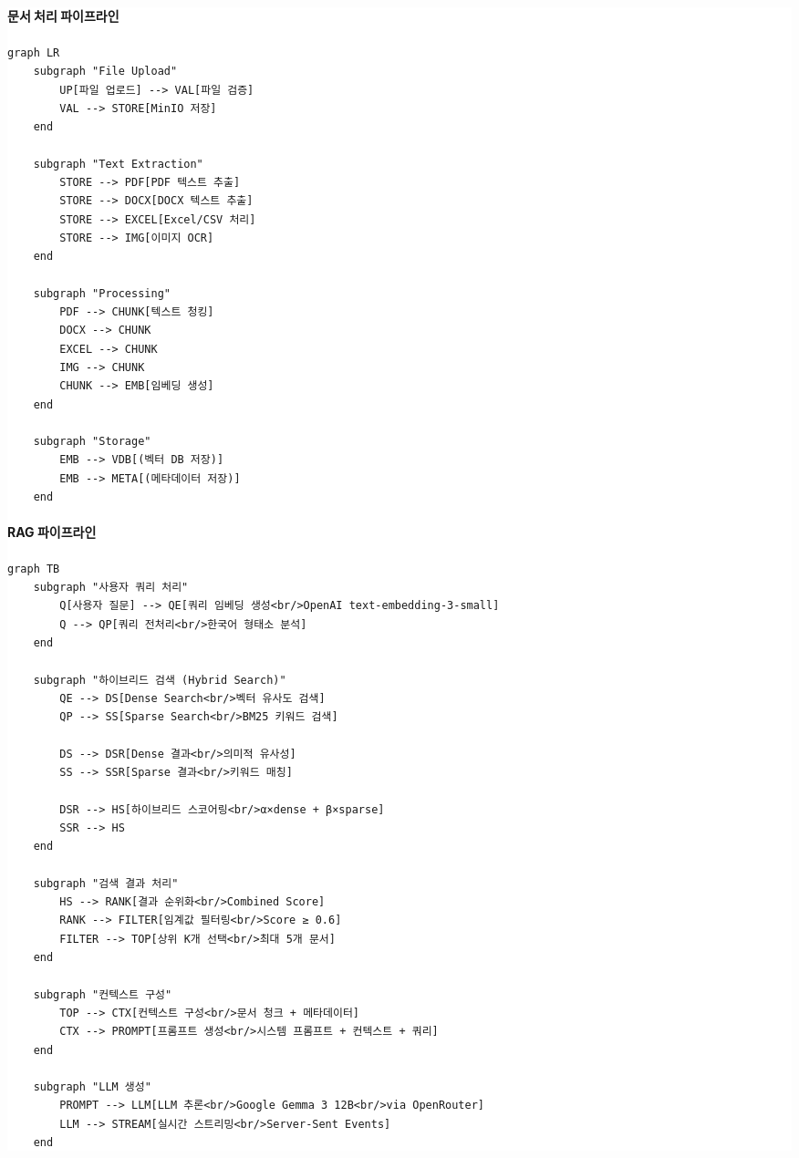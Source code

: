 #### 문서 처리 파이프라인

```mermaid
graph LR
    subgraph "File Upload"
        UP[파일 업로드] --> VAL[파일 검증]
        VAL --> STORE[MinIO 저장]
    end
    
    subgraph "Text Extraction"
        STORE --> PDF[PDF 텍스트 추출]
        STORE --> DOCX[DOCX 텍스트 추출]
        STORE --> EXCEL[Excel/CSV 처리]
        STORE --> IMG[이미지 OCR]
    end
    
    subgraph "Processing"
        PDF --> CHUNK[텍스트 청킹]
        DOCX --> CHUNK
        EXCEL --> CHUNK
        IMG --> CHUNK
        CHUNK --> EMB[임베딩 생성]
    end
    
    subgraph "Storage"
        EMB --> VDB[(벡터 DB 저장)]
        EMB --> META[(메타데이터 저장)]
    end
```

#### RAG 파이프라인

```mermaid
graph TB
    subgraph "사용자 쿼리 처리"
        Q[사용자 질문] --> QE[쿼리 임베딩 생성<br/>OpenAI text-embedding-3-small]
        Q --> QP[쿼리 전처리<br/>한국어 형태소 분석]
    end
    
    subgraph "하이브리드 검색 (Hybrid Search)"
        QE --> DS[Dense Search<br/>벡터 유사도 검색]
        QP --> SS[Sparse Search<br/>BM25 키워드 검색]
        
        DS --> DSR[Dense 결과<br/>의미적 유사성]
        SS --> SSR[Sparse 결과<br/>키워드 매칭]
        
        DSR --> HS[하이브리드 스코어링<br/>α×dense + β×sparse]
        SSR --> HS
    end
    
    subgraph "검색 결과 처리"
        HS --> RANK[결과 순위화<br/>Combined Score]
        RANK --> FILTER[임계값 필터링<br/>Score ≥ 0.6]
        FILTER --> TOP[상위 K개 선택<br/>최대 5개 문서]
    end
    
    subgraph "컨텍스트 구성"
        TOP --> CTX[컨텍스트 구성<br/>문서 청크 + 메타데이터]
        CTX --> PROMPT[프롬프트 생성<br/>시스템 프롬프트 + 컨텍스트 + 쿼리]
    end
    
    subgraph "LLM 생성"
        PROMPT --> LLM[LLM 추론<br/>Google Gemma 3 12B<br/>via OpenRouter]
        LLM --> STREAM[실시간 스트리밍<br/>Server-Sent Events]
    end
```